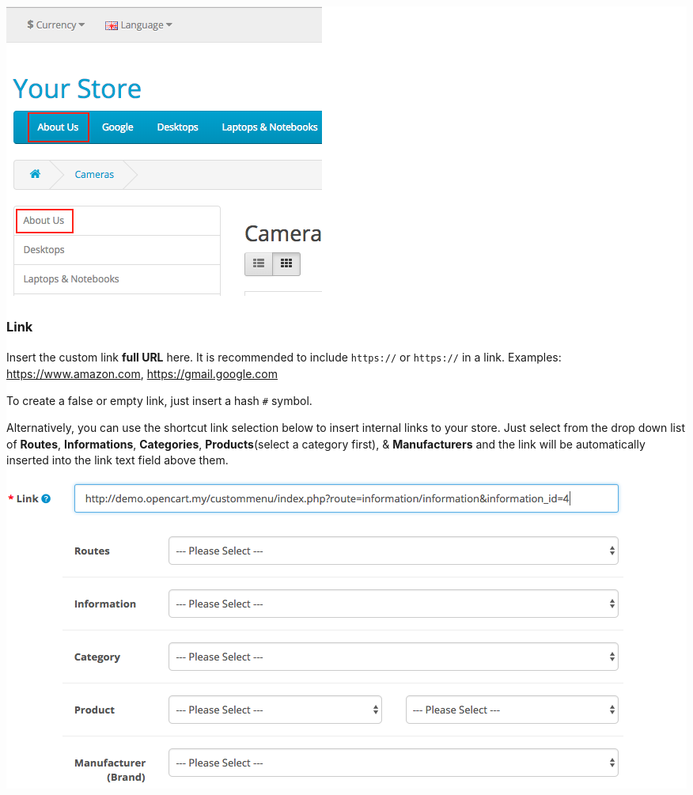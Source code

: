   ![usage Name](images/usage_name2.png)

### Link

Insert the custom link **full URL** here. It is recommended to include `https://` or `https://` in a link. Examples: https://www.amazon.com, https://gmail.google.com

To create a false or empty link, just insert a hash `#` symbol.

Alternatively, you can use the shortcut link selection below to insert internal links to your store. Just select from the drop down list of **Routes**, **Informations**, **Categories**, **Products**(select a category first), & **Manufacturers** and the link will be automatically inserted into the link text field above them.

  ![usage Link](images/usage_link.png)
